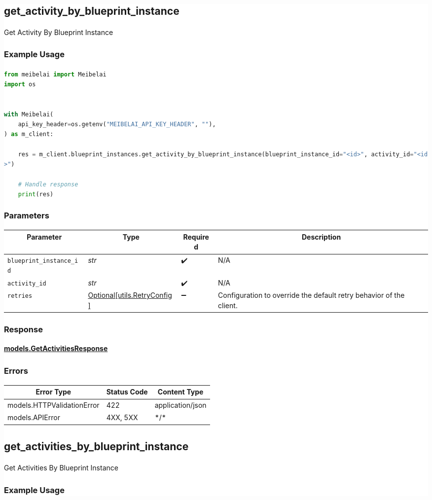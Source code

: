 ## get_activity_by_blueprint_instance

Get Activity By Blueprint Instance

### Example Usage


```python
from meibelai import Meibelai
import os


with Meibelai(
    api_key_header=os.getenv("MEIBELAI_API_KEY_HEADER", ""),
) as m_client:

    res = m_client.blueprint_instances.get_activity_by_blueprint_instance(blueprint_instance_id="<id>", activity_id="<id>")

    # Handle response
    print(res)

```

### Parameters

| Parameter                                                           | Type                                                                | Required                                                            | Description                                                         |
| ------------------------------------------------------------------- | ------------------------------------------------------------------- | ------------------------------------------------------------------- | ------------------------------------------------------------------- |
| `blueprint_instance_id`                                             | *str*                                                               | :heavy_check_mark:                                                  | N/A                                                                 |
| `activity_id`                                                       | *str*                                                               | :heavy_check_mark:                                                  | N/A                                                                 |
| `retries`                                                           | [Optional[utils.RetryConfig]](../../models/utils/retryconfig.md)    | :heavy_minus_sign:                                                  | Configuration to override the default retry behavior of the client. |

### Response

**[models.GetActivitiesResponse](../../models/getactivitiesresponse.md)**

### Errors

| Error Type                 | Status Code                | Content Type               |
| -------------------------- | -------------------------- | -------------------------- |
| models.HTTPValidationError | 422                        | application/json           |
| models.APIError            | 4XX, 5XX                   | \*/\*                      |

## get_activities_by_blueprint_instance

Get Activities By Blueprint Instance

### Example Usage
